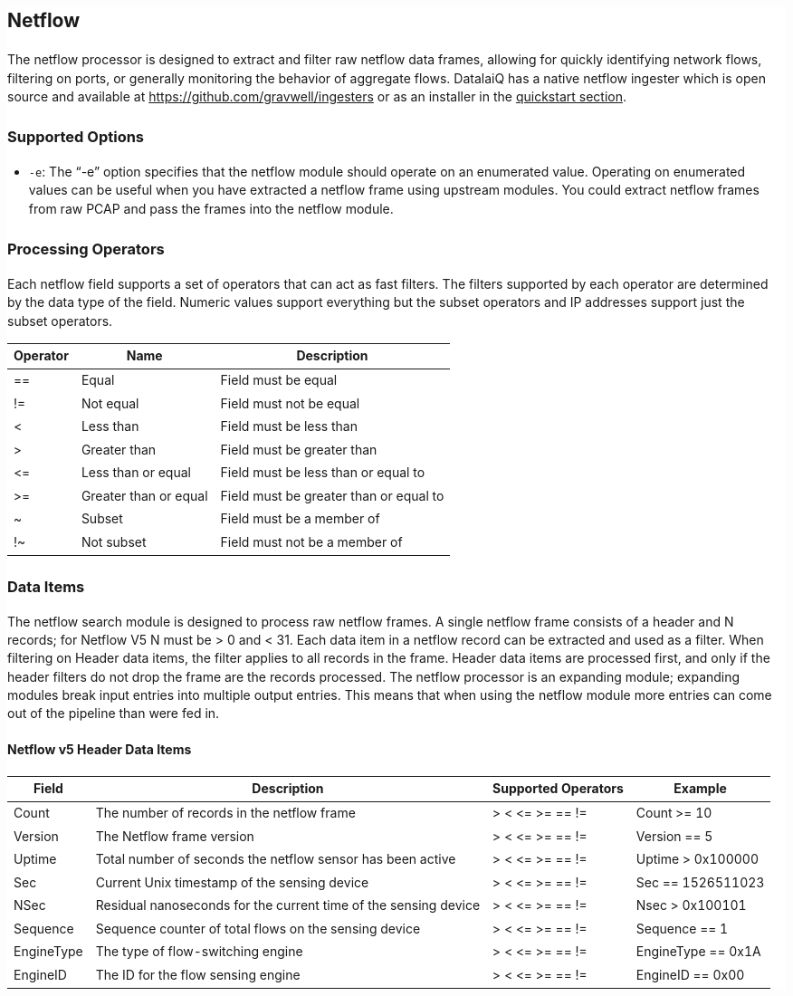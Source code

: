 ## Netflow

The netflow processor is designed to extract and filter raw netflow data frames, allowing for quickly identifying network flows, filtering on ports, or generally monitoring the behavior of aggregate flows.  DatalaiQ has a native netflow ingester which is open source and available at https://github.com/gravwell/ingesters or as an installer in the [quickstart section](#!quickstart/downloads.md).

### Supported Options

* `-e`: The “-e” option specifies that the netflow module should operate on an enumerated value.  Operating on enumerated values can be useful when you have extracted a netflow frame using upstream modules.  You could extract netflow frames from raw PCAP and pass the frames into the netflow module.

### Processing Operators

Each netflow field supports a set of operators that can act as fast filters.  The filters supported by each operator are determined by the data type of the field. Numeric values support everything but the subset operators and IP addresses support just the subset operators.

| Operator | Name | Description |
|----------|------|-------------|
| == | Equal | Field must be equal
| != | Not equal | Field must not be equal
| < | Less than | Field must be less than
| > | Greater than | Field must be greater than
| <= | Less than or equal | Field must be less than or equal to
| >= | Greater than or equal | Field must be greater than or equal to
| ~ | Subset | Field must be a member of
| !~ | Not subset | Field must not be a member of


### Data Items

The netflow search module is designed to process raw netflow frames.  A single netflow frame consists of a header and N records; for Netflow V5 N must be > 0 and < 31.  Each data item in a netflow record can be extracted and used as a filter.  When filtering on Header data items, the filter applies to all records in the frame.  Header data items are processed first, and only if the header filters do not drop the frame are the records processed.  The netflow processor is an expanding module; expanding modules break input entries into multiple output entries.  This means that when using the netflow module more entries can come out of the pipeline than were fed in.

#### Netflow v5 Header Data Items

| Field |       Description        | Supported Operators | Example |
|-------|--------------------------|---------------------|---------|
| Count | The number of records in the netflow frame | > < <= >= == != | Count >= 10
| Version | The Netflow frame version | > < <= >= == != | Version == 5
| Uptime | Total number of seconds the netflow sensor has been active | > < <= >= == != | Uptime > 0x100000
| Sec | Current Unix timestamp of the sensing device | > < <= >= == != | Sec == 1526511023
| NSec | Residual nanoseconds for the current time of the sensing device | > < <= >= == != | Nsec > 0x100101
| Sequence | Sequence counter of total flows on the sensing device | > < <= >= == != | Sequence == 1
| EngineType | The type of flow-switching engine | > < <= >= == != | EngineType == 0x1A
| EngineID | The ID for the flow sensing engine | > < <= >= == != | EngineID == 0x00